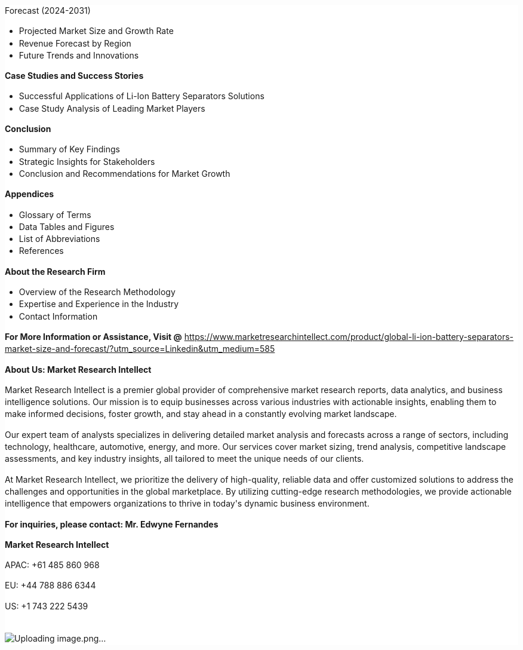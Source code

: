 Forecast (2024-2031)</strong></p><ul><li>Projected Market Size and Growth Rate</li><li>Revenue Forecast by Region</li><li>Future Trends and Innovations</li></ul><p><strong>Case Studies and Success Stories</strong></p><ul><li>Successful Applications of Li-Ion Battery Separators Solutions</li><li>Case Study Analysis of Leading Market Players</li></ul><p><strong>Conclusion</strong></p><ul><li>Summary of Key Findings</li><li>Strategic Insights for Stakeholders</li><li>Conclusion and Recommendations for Market Growth</li></ul><p><strong>Appendices</strong></p><ul><li>Glossary of Terms</li><li>Data Tables and Figures</li><li>List of Abbreviations</li><li>References</li></ul><p><strong>About the Research Firm</strong></p><ul><li>Overview of the Research Methodology</li><li>Expertise and Experience in the Industry</li><li>Contact Information</li></ul></div><div class="article-main__content" data-test-id="publishing-text-block"><p><span class="font-[700]"><strong>For More Information or Assistance, Visit @</strong>&nbsp;<a href="https://www.marketresearchintellect.com/product/global-li-ion-battery-separators-market-size-and-forecast/?utm_source=Linkedin&utm_medium=585">https://www.marketresearchintellect.com/product/global-li-ion-battery-separators-market-size-and-forecast/?utm_source=Linkedin&utm_medium=585</a></span></p><p><strong>About Us: Market Research Intellect</strong></p><p>Market Research Intellect is a premier global provider of comprehensive market research reports, data analytics, and business intelligence solutions. Our mission is to equip businesses across various industries with actionable insights, enabling them to make informed decisions, foster growth, and stay ahead in a constantly evolving market landscape.</p><p>Our expert team of analysts specializes in delivering detailed market analysis and forecasts across a range of sectors, including technology, healthcare, automotive, energy, and more. Our services cover market sizing, trend analysis, competitive landscape assessments, and key industry insights, all tailored to meet the unique needs of our clients.</p><p>At Market Research Intellect, we prioritize the delivery of high-quality, reliable data and offer customized solutions to address the challenges and opportunities in the global marketplace. By utilizing cutting-edge research methodologies, we provide actionable intelligence that empowers organizations to thrive in today's dynamic business environment.</p><p><strong>For inquiries, please contact: Mr. Edwyne Fernandes</strong></p><p><strong>Market Research Intellect</strong></p><p>APAC: +61 485 860 968</p><p>EU: +44 788 886 6344</p><p>US: +1 743 222 5439</p></div><div class="article-main__content" data-test-id="publishing-text-block">&nbsp;</div>
![Uploading image.png…]()
